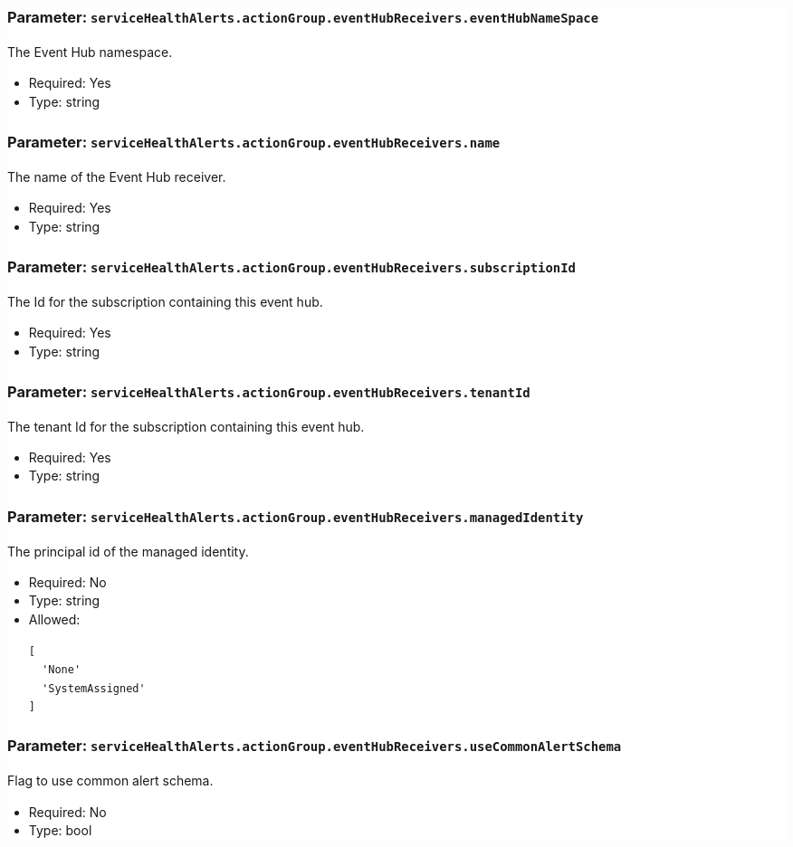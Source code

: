 ### Parameter: `serviceHealthAlerts.actionGroup.eventHubReceivers.eventHubNameSpace`

The Event Hub namespace.

- Required: Yes
- Type: string

### Parameter: `serviceHealthAlerts.actionGroup.eventHubReceivers.name`

The name of the Event Hub receiver.

- Required: Yes
- Type: string

### Parameter: `serviceHealthAlerts.actionGroup.eventHubReceivers.subscriptionId`

The Id for the subscription containing this event hub.

- Required: Yes
- Type: string

### Parameter: `serviceHealthAlerts.actionGroup.eventHubReceivers.tenantId`

The tenant Id for the subscription containing this event hub.

- Required: Yes
- Type: string

### Parameter: `serviceHealthAlerts.actionGroup.eventHubReceivers.managedIdentity`

The principal id of the managed identity.

- Required: No
- Type: string
- Allowed:
  ```Bicep
  [
    'None'
    'SystemAssigned'
  ]
  ```

### Parameter: `serviceHealthAlerts.actionGroup.eventHubReceivers.useCommonAlertSchema`

Flag to use common alert schema.

- Required: No
- Type: bool
